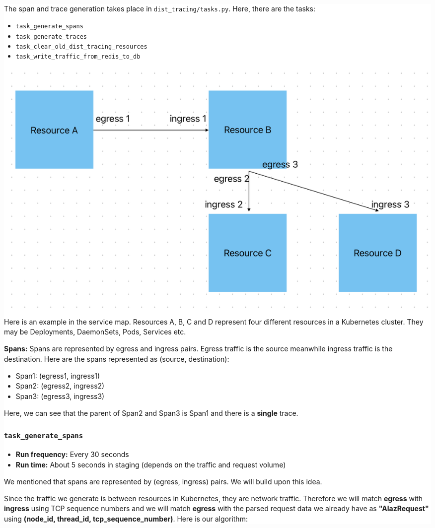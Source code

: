 The span and trace generation takes place in `dist_tracing/tasks.py`. Here, there are the tasks:

- `task_generate_spans`
- `task_generate_traces`
- `task_clear_old_dist_tracing_resources`
- `task_write_traffic_from_redis_to_db`

![Example ingress egress](example.png)

Here is an example in the service map. Resources A, B, C and D represent four different resources in a Kubernetes cluster. They may be Deployments, DaemonSets, Pods, Services etc.

**Spans:**
Spans are represented by egress and ingress pairs. Egress traffic is the source meanwhile ingress traffic is the destination. Here are the spans represented as (source, destination):
- Span1: (egress1, ingress1)
- Span2: (egress2, ingress2)
- Span3: (egress3, ingress3)

Here, we can see that the parent of Span2 and Span3 is Span1 and there is a **single** trace.

### `task_generate_spans`

- **Run frequency:** Every 30 seconds
- **Run time:** About 5 seconds in staging (depends on the traffic and request volume)

We mentioned that spans are represented by (egress, ingress) pairs. We will build upon this idea.

Since the traffic we generate is between resources in Kubernetes, they are network traffic. Therefore we will match **egress** with **ingress** using TCP sequence numbers and we will match **egress** with the parsed request data we already have as **"AlazRequest"** using **(node_id, thread_id, tcp_sequence_number)**. Here is our algorithm:
